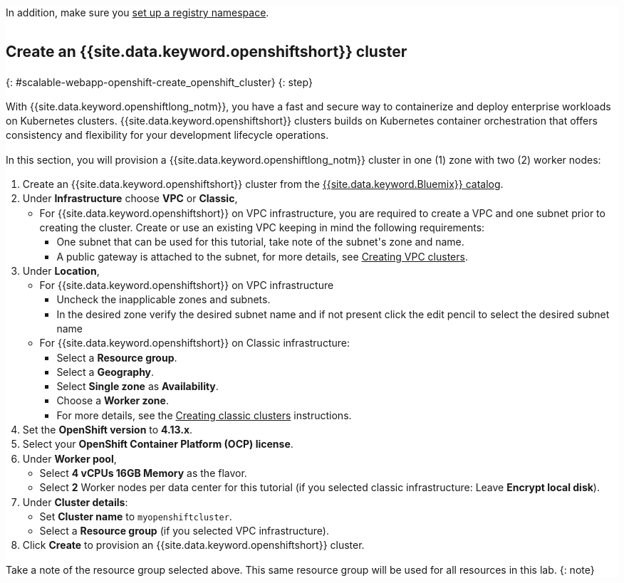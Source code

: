In addition, make sure you [set up a registry namespace](/docs/Registry?topic=Registry-registry_setup_cli_namespace#registry_namespace_setup).








## Create an {{site.data.keyword.openshiftshort}} cluster
{: #scalable-webapp-openshift-create_openshift_cluster}
{: step}

With {{site.data.keyword.openshiftlong_notm}}, you have a fast and secure way to containerize and deploy enterprise workloads on Kubernetes clusters. {{site.data.keyword.openshiftshort}} clusters builds on Kubernetes container orchestration that offers consistency and flexibility for your development lifecycle operations.

In this section, you will provision a {{site.data.keyword.openshiftlong_notm}} cluster in one (1) zone with two (2) worker nodes:

1. Create an {{site.data.keyword.openshiftshort}} cluster from the [{{site.data.keyword.Bluemix}} catalog](/kubernetes/catalog/create?platformType=openshift).
2. Under **Infrastructure** choose **VPC** or **Classic**,
   - For {{site.data.keyword.openshiftshort}} on VPC infrastructure, you are required to create a VPC and one subnet prior to creating the cluster. Create or use an existing VPC keeping in mind the following requirements:
      - One subnet that can be used for this tutorial, take note of the subnet's zone and name.
      - A public gateway is attached to the subnet, for more details, see [Creating VPC clusters](/docs/openshift?topic=openshift-cluster-create-vpc-gen2&interface=ui).
3. Under **Location**,
   - For {{site.data.keyword.openshiftshort}} on VPC infrastructure
      - Uncheck the inapplicable zones and subnets.
      - In the desired zone verify the desired subnet name and if not present click the edit pencil to select the desired subnet name
   - For {{site.data.keyword.openshiftshort}} on Classic infrastructure:
      - Select a **Resource group**.
      - Select a **Geography**.
      - Select **Single zone** as **Availability**.
      - Choose a **Worker zone**.
      - For more details, see the [Creating classic clusters](/docs/openshift?topic=openshift-cluster-create-classic) instructions.
4. Set the **OpenShift version** to **4.13.x**.
5. Select your **OpenShift Container Platform (OCP) license**.      
6. Under **Worker pool**,
   - Select **4 vCPUs 16GB Memory** as the flavor.
   - Select **2** Worker nodes per data center for this tutorial (if you selected classic infrastructure: Leave **Encrypt local disk**).
7. Under **Cluster details**:
   - Set **Cluster name** to `myopenshiftcluster`.
   - Select a **Resource group** (if you selected VPC infrastructure).
8. Click **Create** to provision an {{site.data.keyword.openshiftshort}} cluster.

Take a note of the resource group selected above. This same resource group will be used for all resources in this lab.
{: note}
